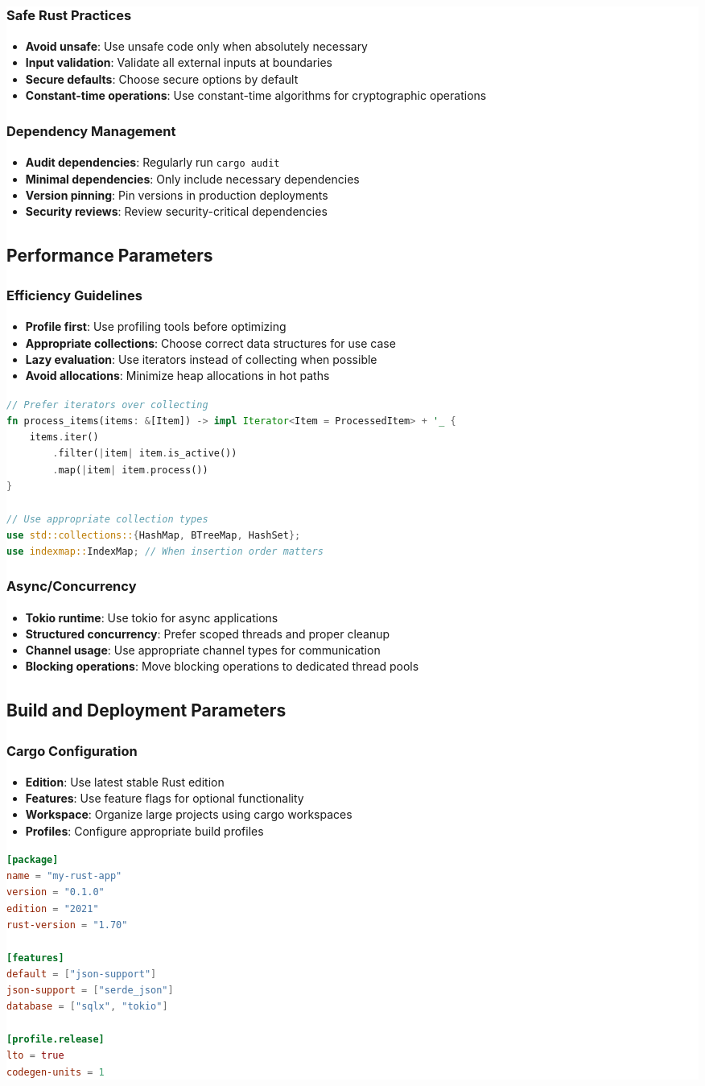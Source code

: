 ### Safe Rust Practices
- **Avoid unsafe**: Use unsafe code only when absolutely necessary
- **Input validation**: Validate all external inputs at boundaries
- **Secure defaults**: Choose secure options by default
- **Constant-time operations**: Use constant-time algorithms for cryptographic operations

### Dependency Management
- **Audit dependencies**: Regularly run `cargo audit`
- **Minimal dependencies**: Only include necessary dependencies
- **Version pinning**: Pin versions in production deployments
- **Security reviews**: Review security-critical dependencies

## Performance Parameters

### Efficiency Guidelines
- **Profile first**: Use profiling tools before optimizing
- **Appropriate collections**: Choose correct data structures for use case
- **Lazy evaluation**: Use iterators instead of collecting when possible
- **Avoid allocations**: Minimize heap allocations in hot paths

```rust
// Prefer iterators over collecting
fn process_items(items: &[Item]) -> impl Iterator<Item = ProcessedItem> + '_ {
    items.iter()
        .filter(|item| item.is_active())
        .map(|item| item.process())
}

// Use appropriate collection types
use std::collections::{HashMap, BTreeMap, HashSet};
use indexmap::IndexMap; // When insertion order matters
```

### Async/Concurrency
- **Tokio runtime**: Use tokio for async applications
- **Structured concurrency**: Prefer scoped threads and proper cleanup
- **Channel usage**: Use appropriate channel types for communication
- **Blocking operations**: Move blocking operations to dedicated thread pools

## Build and Deployment Parameters

### Cargo Configuration
- **Edition**: Use latest stable Rust edition
- **Features**: Use feature flags for optional functionality
- **Workspace**: Organize large projects using cargo workspaces
- **Profiles**: Configure appropriate build profiles

```toml
[package]
name = "my-rust-app"
version = "0.1.0"
edition = "2021"
rust-version = "1.70"

[features]
default = ["json-support"]
json-support = ["serde_json"]
database = ["sqlx", "tokio"]

[profile.release]
lto = true
codegen-units = 1
```